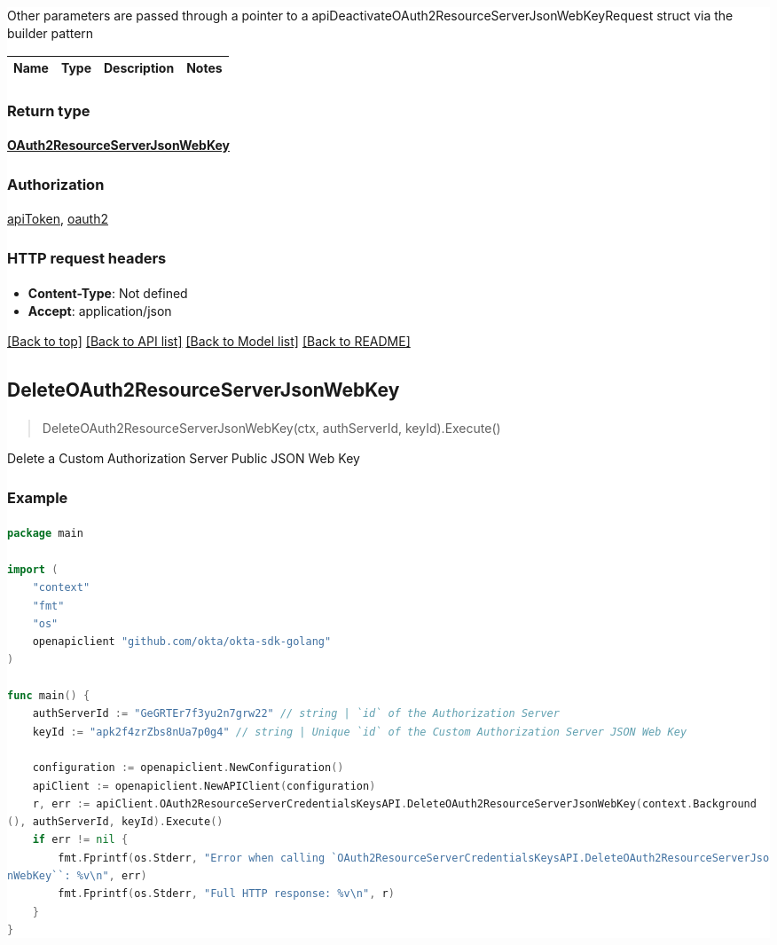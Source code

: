 Other parameters are passed through a pointer to a apiDeactivateOAuth2ResourceServerJsonWebKeyRequest struct via the builder pattern


Name | Type | Description  | Notes
------------- | ------------- | ------------- | -------------



### Return type

[**OAuth2ResourceServerJsonWebKey**](OAuth2ResourceServerJsonWebKey.md)

### Authorization

[apiToken](../README.md#apiToken), [oauth2](../README.md#oauth2)

### HTTP request headers

- **Content-Type**: Not defined
- **Accept**: application/json

[[Back to top]](#) [[Back to API list]](../README.md#documentation-for-api-endpoints)
[[Back to Model list]](../README.md#documentation-for-models)
[[Back to README]](../README.md)


## DeleteOAuth2ResourceServerJsonWebKey

> DeleteOAuth2ResourceServerJsonWebKey(ctx, authServerId, keyId).Execute()

Delete a Custom Authorization Server Public JSON Web Key



### Example

```go
package main

import (
	"context"
	"fmt"
	"os"
	openapiclient "github.com/okta/okta-sdk-golang"
)

func main() {
	authServerId := "GeGRTEr7f3yu2n7grw22" // string | `id` of the Authorization Server
	keyId := "apk2f4zrZbs8nUa7p0g4" // string | Unique `id` of the Custom Authorization Server JSON Web Key

	configuration := openapiclient.NewConfiguration()
	apiClient := openapiclient.NewAPIClient(configuration)
	r, err := apiClient.OAuth2ResourceServerCredentialsKeysAPI.DeleteOAuth2ResourceServerJsonWebKey(context.Background(), authServerId, keyId).Execute()
	if err != nil {
		fmt.Fprintf(os.Stderr, "Error when calling `OAuth2ResourceServerCredentialsKeysAPI.DeleteOAuth2ResourceServerJsonWebKey``: %v\n", err)
		fmt.Fprintf(os.Stderr, "Full HTTP response: %v\n", r)
	}
}
```
